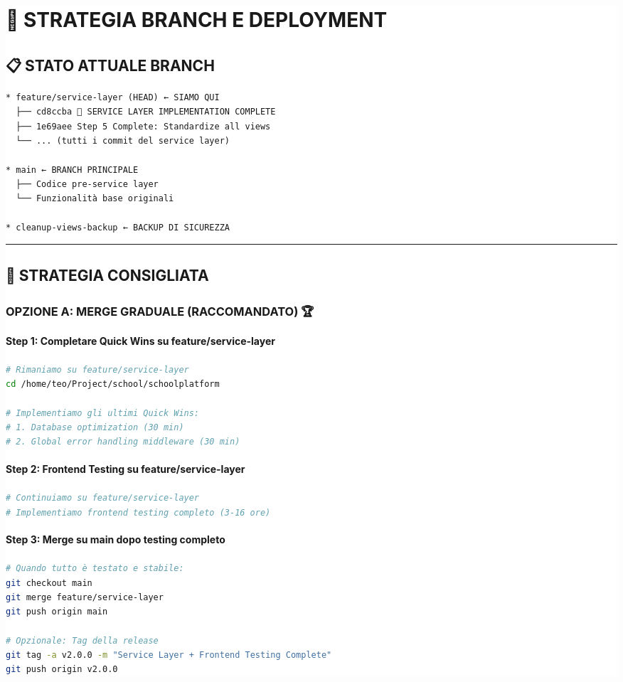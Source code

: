 # 🌲 **STRATEGIA BRANCH E DEPLOYMENT**

## 📋 **STATO ATTUALE BRANCH**

```
* feature/service-layer (HEAD) ← SIAMO QUI
  ├── cd8ccba 🎉 SERVICE LAYER IMPLEMENTATION COMPLETE
  ├── 1e69aee Step 5 Complete: Standardize all views
  └── ... (tutti i commit del service layer)

* main ← BRANCH PRINCIPALE
  ├── Codice pre-service layer
  └── Funzionalità base originali

* cleanup-views-backup ← BACKUP DI SICUREZZA
```

---

## 🎯 **STRATEGIA CONSIGLIATA**

### **OPZIONE A: MERGE GRADUALE (RACCOMANDATO) 🏆**

#### **Step 1: Completare Quick Wins su feature/service-layer**
```bash
# Rimaniamo su feature/service-layer
cd /home/teo/Project/school/schoolplatform

# Implementiamo gli ultimi Quick Wins:
# 1. Database optimization (30 min)
# 2. Global error handling middleware (30 min)
```

#### **Step 2: Frontend Testing su feature/service-layer**
```bash
# Continuiamo su feature/service-layer
# Implementiamo frontend testing completo (3-16 ore)
```

#### **Step 3: Merge su main dopo testing completo**
```bash
# Quando tutto è testato e stabile:
git checkout main
git merge feature/service-layer
git push origin main

# Opzionale: Tag della release
git tag -a v2.0.0 -m "Service Layer + Frontend Testing Complete"
git push origin v2.0.0
```
